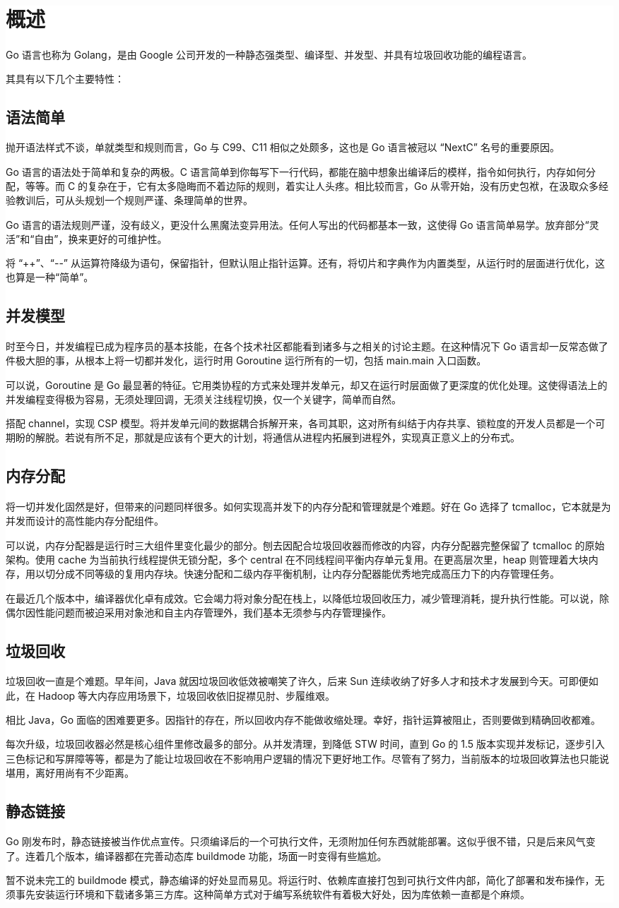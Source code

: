 # 概述

Go 语言也称为 Golang，是由 Google 公司开发的一种静态强类型、编译型、并发型、并具有垃圾回收功能的编程语言。

其具有以下几个主要特性：

## 语法简单

抛开语法样式不谈，单就类型和规则而言，Go 与 C99、C11 相似之处颇多，这也是 Go 语言被冠以 “NextC” 名号的重要原因。

Go 语言的语法处于简单和复杂的两极。C 语言简单到你每写下一行代码，都能在脑中想象出编译后的模样，指令如何执行，内存如何分配，等等。而 C 的复杂在于，它有太多隐晦而不着边际的规则，着实让人头疼。相比较而言，Go 从零开始，没有历史包袱，在汲取众多经验教训后，可从头规划一个规则严谨、条理简单的世界。

Go 语言的语法规则严谨，没有歧义，更没什么黑魔法变异用法。任何人写出的代码都基本一致，这使得 Go 语言简单易学。放弃部分“灵活”和“自由”，换来更好的可维护性。

将 “++”、“--” 从运算符降级为语句，保留指针，但默认阻止指针运算。还有，将切片和字典作为内置类型，从运行时的层面进行优化，这也算是一种“简单”。

## 并发模型

时至今日，并发编程已成为程序员的基本技能，在各个技术社区都能看到诸多与之相关的讨论主题。在这种情况下 Go 语言却一反常态做了件极大胆的事，从根本上将一切都并发化，运行时用 Goroutine 运行所有的一切，包括 main.main 入口函数。

可以说，Goroutine 是 Go 最显著的特征。它用类协程的方式来处理并发单元，却又在运行时层面做了更深度的优化处理。这使得语法上的并发编程变得极为容易，无须处理回调，无须关注线程切换，仅一个关键字，简单而自然。

搭配 channel，实现 CSP 模型。将并发单元间的数据耦合拆解开来，各司其职，这对所有纠结于内存共享、锁粒度的开发人员都是一个可期盼的解脱。若说有所不足，那就是应该有个更大的计划，将通信从进程内拓展到进程外，实现真正意义上的分布式。

## 内存分配

将一切并发化固然是好，但带来的问题同样很多。如何实现高并发下的内存分配和管理就是个难题。好在 Go 选择了 tcmalloc，它本就是为并发而设计的高性能内存分配组件。

可以说，内存分配器是运行时三大组件里变化最少的部分。刨去因配合垃圾回收器而修改的内容，内存分配器完整保留了 tcmalloc 的原始架构。使用 cache 为当前执行线程提供无锁分配，多个 central 在不同线程间平衡内存单元复用。在更高层次里，heap 则管理着大块内存，用以切分成不同等级的复用内存块。快速分配和二级内存平衡机制，让内存分配器能优秀地完成高压力下的内存管理任务。

在最近几个版本中，编译器优化卓有成效。它会竭力将对象分配在栈上，以降低垃圾回收压力，减少管理消耗，提升执行性能。可以说，除偶尔因性能问题而被迫采用对象池和自主内存管理外，我们基本无须参与内存管理操作。

## 垃圾回收

垃圾回收一直是个难题。早年间，Java 就因垃圾回收低效被嘲笑了许久，后来 Sun 连续收纳了好多人才和技术才发展到今天。可即便如此，在 Hadoop 等大内存应用场景下，垃圾回收依旧捉襟见肘、步履维艰。

相比 Java，Go 面临的困难要更多。因指针的存在，所以回收内存不能做收缩处理。幸好，指针运算被阻止，否则要做到精确回收都难。

每次升级，垃圾回收器必然是核心组件里修改最多的部分。从并发清理，到降低 STW 时间，直到 Go 的 1.5 版本实现并发标记，逐步引入三色标记和写屏障等等，都是为了能让垃圾回收在不影响用户逻辑的情况下更好地工作。尽管有了努力，当前版本的垃圾回收算法也只能说堪用，离好用尚有不少距离。

## 静态链接

Go 刚发布时，静态链接被当作优点宣传。只须编译后的一个可执行文件，无须附加任何东西就能部署。这似乎很不错，只是后来风气变了。连着几个版本，编译器都在完善动态库 buildmode 功能，场面一时变得有些尴尬。

暂不说未完工的 buildmode 模式，静态编译的好处显而易见。将运行时、依赖库直接打包到可执行文件内部，简化了部署和发布操作，无须事先安装运行环境和下载诸多第三方库。这种简单方式对于编写系统软件有着极大好处，因为库依赖一直都是个麻烦。
